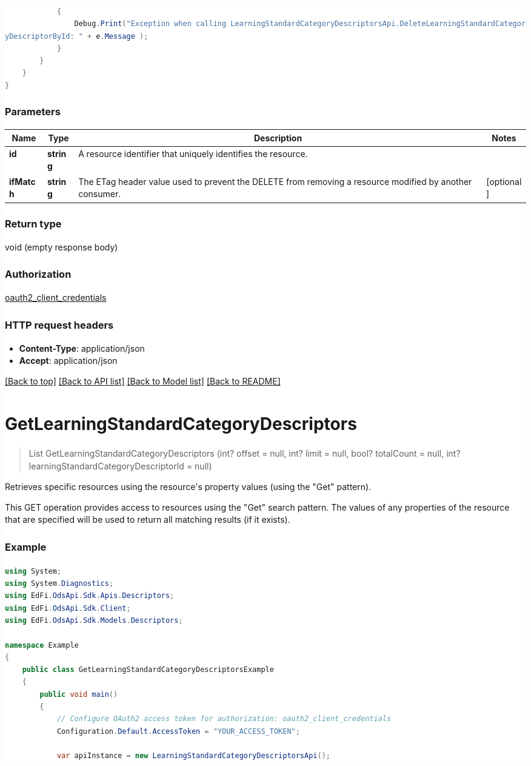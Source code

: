```csharp
            {
                Debug.Print("Exception when calling LearningStandardCategoryDescriptorsApi.DeleteLearningStandardCategoryDescriptorById: " + e.Message );
            }
        }
    }
}
```

### Parameters

Name | Type | Description  | Notes
------------- | ------------- | ------------- | -------------
 **id** | **string**| A resource identifier that uniquely identifies the resource. | 
 **ifMatch** | **string**| The ETag header value used to prevent the DELETE from removing a resource modified by another consumer. | [optional] 

### Return type

void (empty response body)

### Authorization

[oauth2_client_credentials](../README.md#oauth2_client_credentials)

### HTTP request headers

 - **Content-Type**: application/json
 - **Accept**: application/json

[[Back to top]](#) [[Back to API list]](../README.md#documentation-for-api-endpoints) [[Back to Model list]](../README.md#documentation-for-models) [[Back to README]](../README.md)

<a name="getlearningstandardcategorydescriptors"></a>
# **GetLearningStandardCategoryDescriptors**
> List<EdFiLearningStandardCategoryDescriptor> GetLearningStandardCategoryDescriptors (int? offset = null, int? limit = null, bool? totalCount = null, int? learningStandardCategoryDescriptorId = null)

Retrieves specific resources using the resource's property values (using the \"Get\" pattern).

This GET operation provides access to resources using the \"Get\" search pattern.  The values of any properties of the resource that are specified will be used to return all matching results (if it exists).

### Example
```csharp
using System;
using System.Diagnostics;
using EdFi.OdsApi.Sdk.Apis.Descriptors;
using EdFi.OdsApi.Sdk.Client;
using EdFi.OdsApi.Sdk.Models.Descriptors;

namespace Example
{
    public class GetLearningStandardCategoryDescriptorsExample
    {
        public void main()
        {
            // Configure OAuth2 access token for authorization: oauth2_client_credentials
            Configuration.Default.AccessToken = "YOUR_ACCESS_TOKEN";

            var apiInstance = new LearningStandardCategoryDescriptorsApi();
```